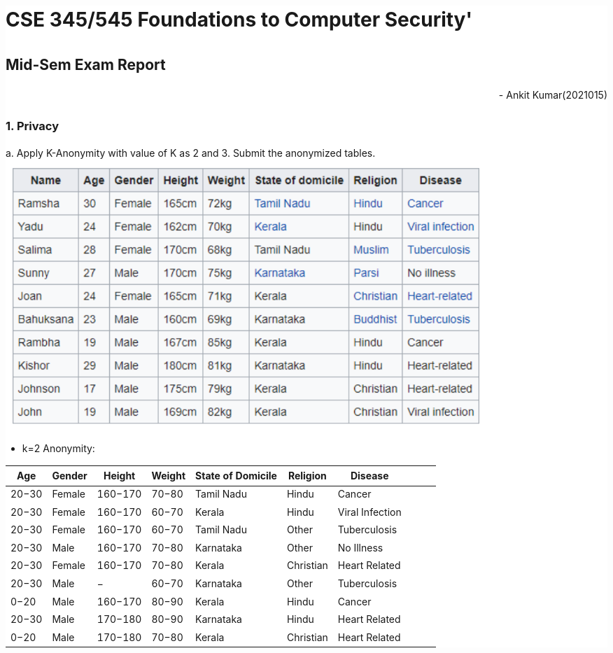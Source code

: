 # CSE 345/545 Foundations to Computer Security'

## Mid-Sem Exam Report
<p style='text-align: right;'> - Ankit Kumar(2021015) </p>

### 1. Privacy
a. Apply K-Anonymity with value of K as 2 and 3. Submit the anonymized tables.
![image](Images/5.png)

- k=2 Anonymity:

| Age    | Gender  | Height   | Weight  | State of Domicile  | Religion   | Disease          |   |   |   |
|--------|---------|----------|---------|--------------------|------------|------------------|---|---|---|
| 20−30  | Female  | 160−170  | 70−80   | Tamil Nadu         | Hindu      | Cancer           |   |   |   |
| 20−30  | Female  | 160−170  | 60−70   | Kerala             | Hindu      | Viral Infection  |   |   |   |
| 20−30  | Female  | 160−170  | 60−70   | Tamil Nadu         | Other      | Tuberculosis     |   |   |   |
| 20−30  | Male    | 160−170  | 70−80   | Karnataka          | Other      | No Illness       |   |   |   |
| 20−30  | Female  | 160−170  | 70−80   | Kerala             | Christian  | Heart Related    |   |   |   |
| 20−30  | Male    | −        | 60−70   | Karnataka          | Other      | Tuberculosis     |   |   |   |
| 0−20   | Male    | 160−170  | 80−90   | Kerala             | Hindu      | Cancer           |   |   |   |
| 20−30  | Male    | 170−180  | 80−90   | Karnataka          | Hindu      | Heart Related    |   |   |   |
| 0−20   | Male    | 170−180  | 70−80   | Kerala             | Christian  | Heart Related    |   |   |   |
  
  